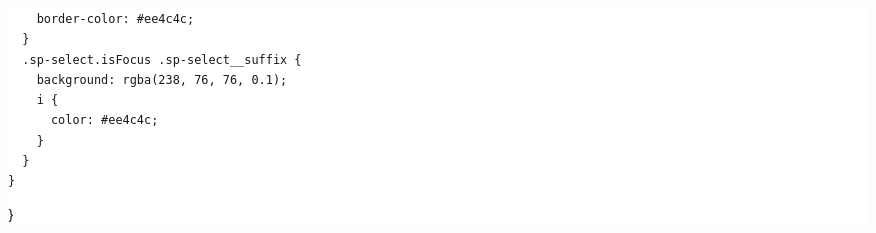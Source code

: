         border-color: #ee4c4c;
      }
      .sp-select.isFocus .sp-select__suffix {
        background: rgba(238, 76, 76, 0.1);
        i {
          color: #ee4c4c;
        }
      }
    }
  }
</style>
